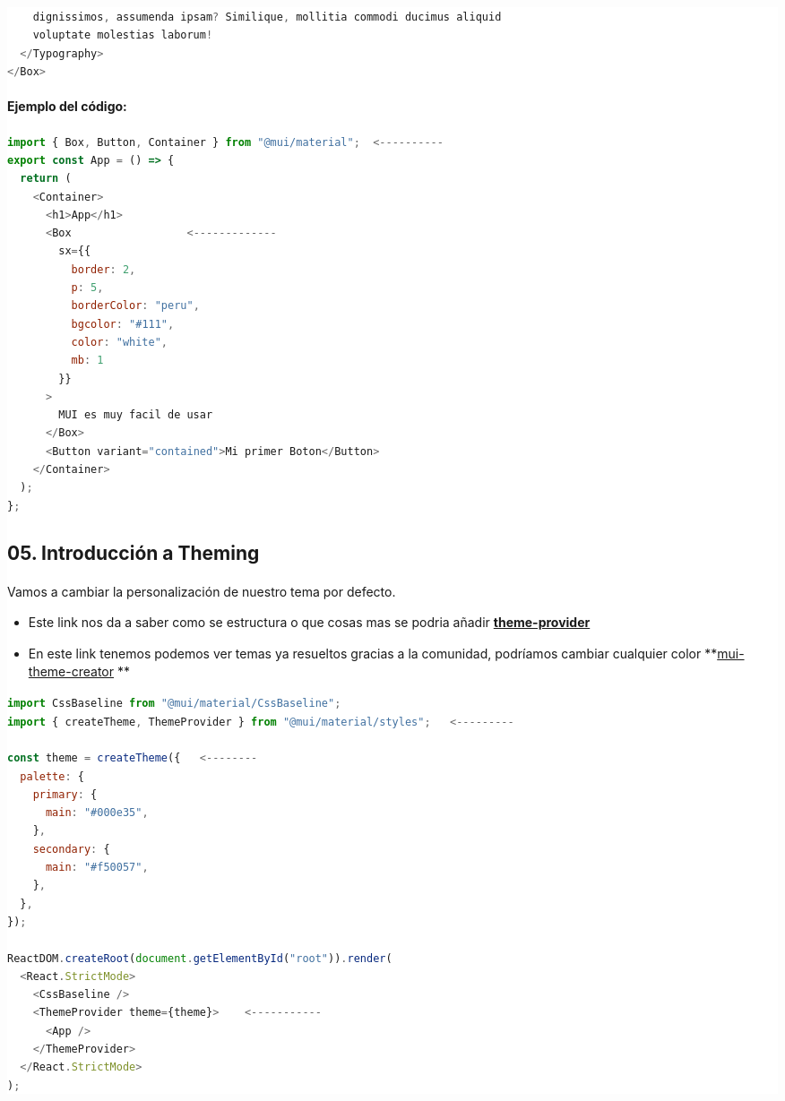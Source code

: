 ```js
    dignissimos, assumenda ipsam? Similique, mollitia commodi ducimus aliquid
    voluptate molestias laborum!
  </Typography>
</Box>
```

#### Ejemplo del código: 

```js
import { Box, Button, Container } from "@mui/material";  <----------
export const App = () => {
  return (
    <Container>
      <h1>App</h1>
      <Box                  <-------------
        sx={{
          border: 2,
          p: 5,
          borderColor: "peru",
          bgcolor: "#111",
          color: "white",
          mb: 1
        }}
      >
        MUI es muy facil de usar 
      </Box>
      <Button variant="contained">Mi primer Boton</Button>
    </Container>
  );
};
```

## 05. Introducción a Theming

Vamos a cambiar la personalización de nuestro tema por defecto.

- Este link nos da a saber como se estructura o que cosas mas se podria añadir **[theme-provider](https://mui.com/material-ui/customization/theming/#theme-provider)**

- En este link tenemos podemos ver temas ya resueltos gracias a la comunidad, podríamos cambiar cualquier color **[mui-theme-creator](https://zenoo.github.io/mui-theme-creator/) **

```js
import CssBaseline from "@mui/material/CssBaseline";
import { createTheme, ThemeProvider } from "@mui/material/styles";   <---------

const theme = createTheme({   <--------
  palette: {
    primary: {
      main: "#000e35",
    },
    secondary: {
      main: "#f50057",
    },
  },
});

ReactDOM.createRoot(document.getElementById("root")).render(
  <React.StrictMode>
    <CssBaseline />
    <ThemeProvider theme={theme}>    <-----------
      <App />
    </ThemeProvider>
  </React.StrictMode>
);
```